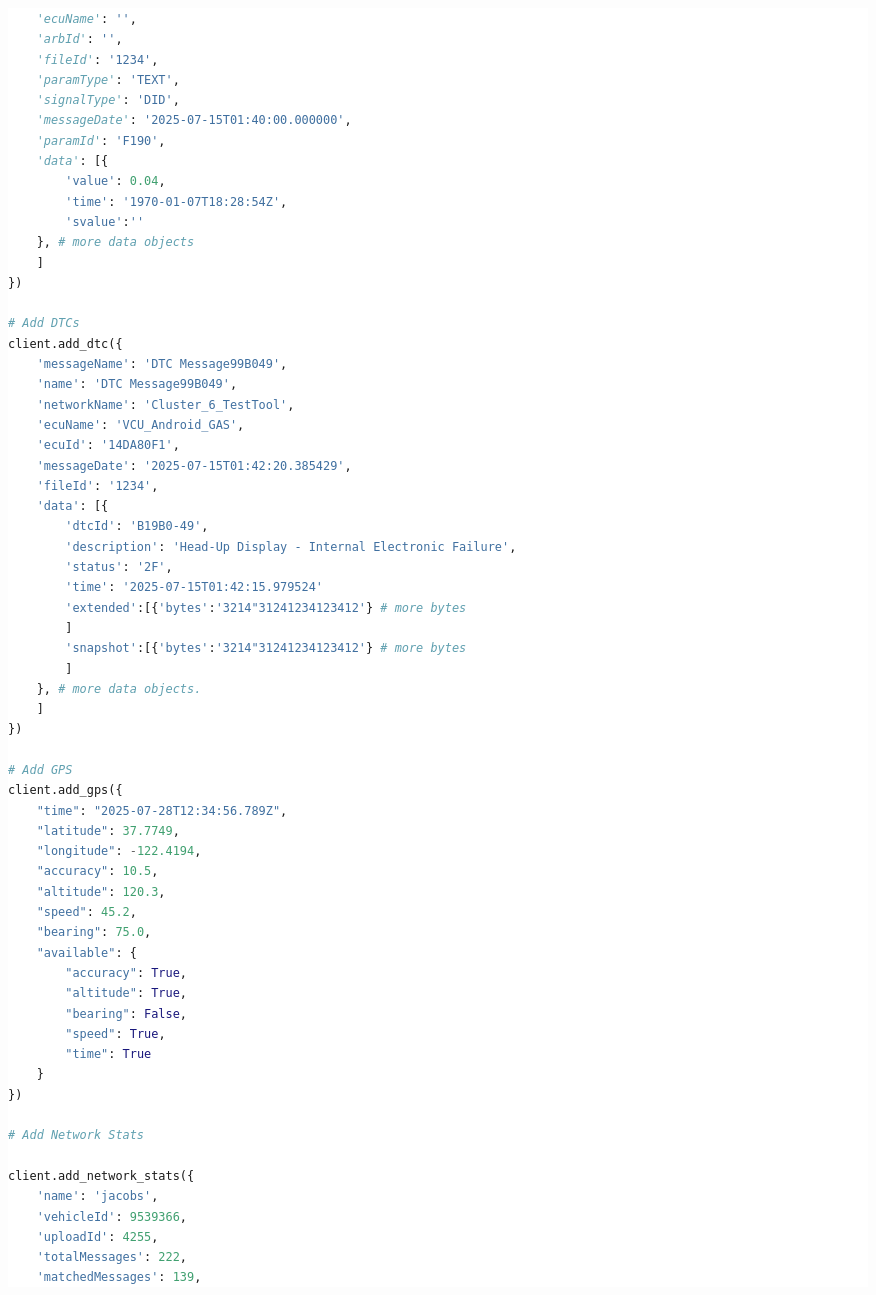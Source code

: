 ```python
    'ecuName': '',
    'arbId': '',
    'fileId': '1234',
    'paramType': 'TEXT',
    'signalType': 'DID',
    'messageDate': '2025-07-15T01:40:00.000000',
    'paramId': 'F190',
    'data': [{
        'value': 0.04,
        'time': '1970-01-07T18:28:54Z',
        'svalue':''
    }, # more data objects
    ]
})

# Add DTCs
client.add_dtc({
    'messageName': 'DTC Message99B049',
    'name': 'DTC Message99B049',
    'networkName': 'Cluster_6_TestTool',
    'ecuName': 'VCU_Android_GAS',
    'ecuId': '14DA80F1',
    'messageDate': '2025-07-15T01:42:20.385429',
    'fileId': '1234',
    'data': [{
        'dtcId': 'B19B0-49',
        'description': 'Head-Up Display - Internal Electronic Failure',
        'status': '2F',
        'time': '2025-07-15T01:42:15.979524'
        'extended':[{'bytes':'3214"31241234123412'} # more bytes
        ]
        'snapshot':[{'bytes':'3214"31241234123412'} # more bytes
        ]
    }, # more data objects. 
    ]
})

# Add GPS
client.add_gps({
    "time": "2025-07-28T12:34:56.789Z",
    "latitude": 37.7749,
    "longitude": -122.4194,
    "accuracy": 10.5,
    "altitude": 120.3,
    "speed": 45.2,
    "bearing": 75.0,
    "available": {
        "accuracy": True,
        "altitude": True,
        "bearing": False,
        "speed": True,
        "time": True
    }
})

# Add Network Stats

client.add_network_stats({
    'name': 'jacobs',
    'vehicleId': 9539366,
    'uploadId': 4255,
    'totalMessages': 222,
    'matchedMessages': 139,
```